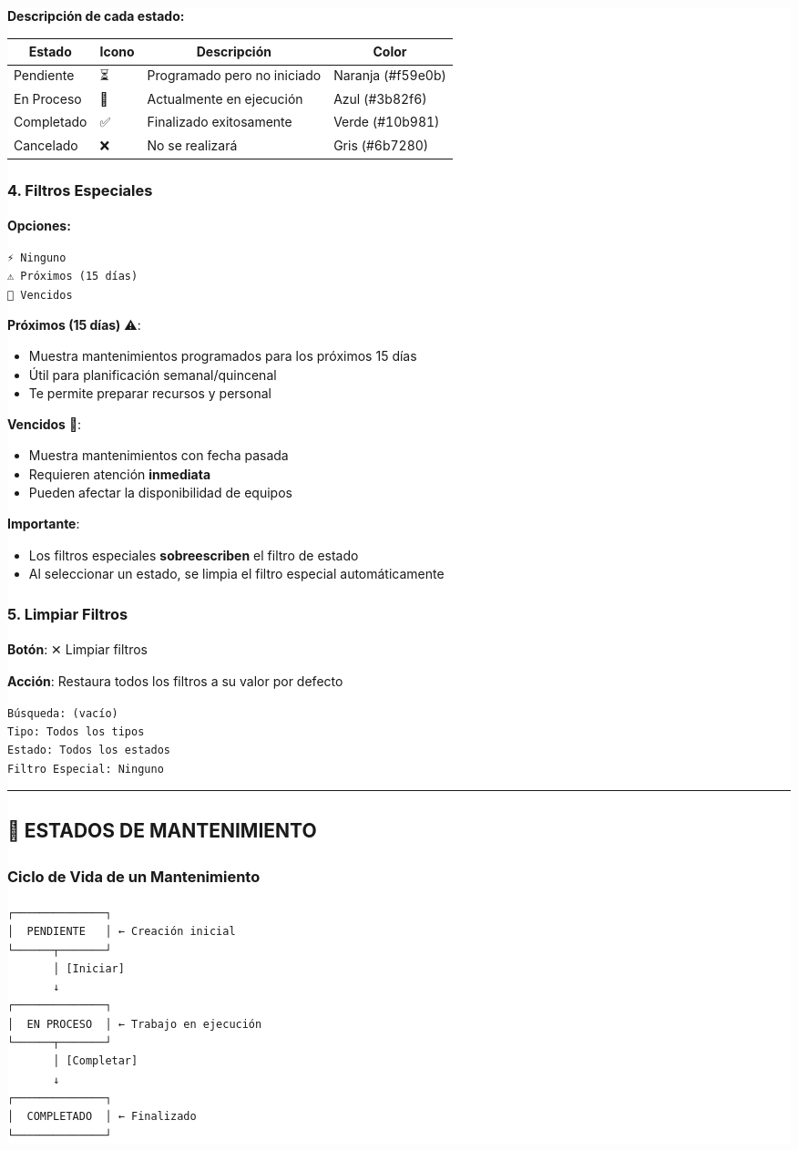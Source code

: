 **Descripción de cada estado:**

| Estado | Icono | Descripción | Color |
|--------|-------|-------------|-------|
| Pendiente | ⏳ | Programado pero no iniciado | Naranja (#f59e0b) |
| En Proceso | 🔄 | Actualmente en ejecución | Azul (#3b82f6) |
| Completado | ✅ | Finalizado exitosamente | Verde (#10b981) |
| Cancelado | ❌ | No se realizará | Gris (#6b7280) |

### 4. Filtros Especiales

**Opciones:**
```
⚡ Ninguno
⚠️ Próximos (15 días)
🚨 Vencidos
```

**Próximos (15 días)** ⚠️:
- Muestra mantenimientos programados para los próximos 15 días
- Útil para planificación semanal/quincenal
- Te permite preparar recursos y personal

**Vencidos** 🚨:
- Muestra mantenimientos con fecha pasada
- Requieren atención **inmediata**
- Pueden afectar la disponibilidad de equipos

**Importante**:
- Los filtros especiales **sobreescriben** el filtro de estado
- Al seleccionar un estado, se limpia el filtro especial automáticamente

### 5. Limpiar Filtros

**Botón**: ✕ Limpiar filtros

**Acción**: Restaura todos los filtros a su valor por defecto
```
Búsqueda: (vacío)
Tipo: Todos los tipos
Estado: Todos los estados
Filtro Especial: Ninguno
```

---

## 🔄 ESTADOS DE MANTENIMIENTO

### Ciclo de Vida de un Mantenimiento

```
┌──────────────┐
│  PENDIENTE   │ ← Creación inicial
└──────┬───────┘
       │ [Iniciar]
       ↓
┌──────────────┐
│  EN PROCESO  │ ← Trabajo en ejecución
└──────┬───────┘
       │ [Completar]
       ↓
┌──────────────┐
│  COMPLETADO  │ ← Finalizado
└──────────────┘
```